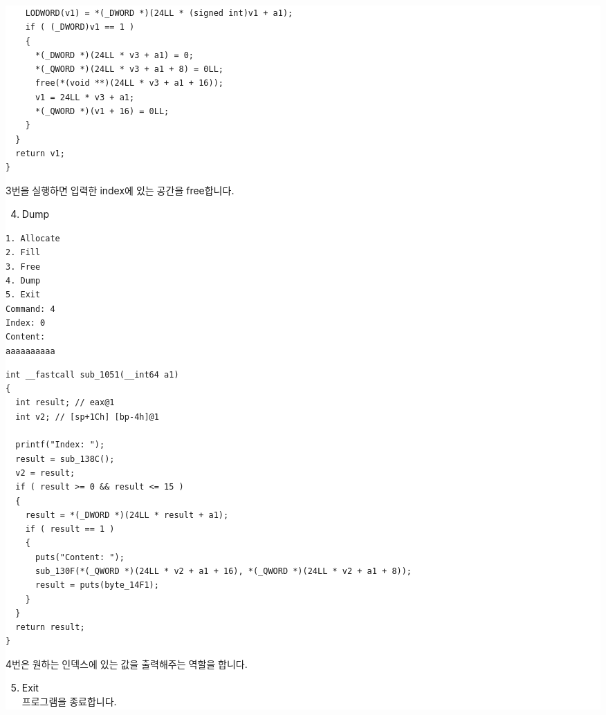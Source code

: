 ```
    LODWORD(v1) = *(_DWORD *)(24LL * (signed int)v1 + a1);
    if ( (_DWORD)v1 == 1 )
    {
      *(_DWORD *)(24LL * v3 + a1) = 0;
      *(_QWORD *)(24LL * v3 + a1 + 8) = 0LL;
      free(*(void **)(24LL * v3 + a1 + 16));
      v1 = 24LL * v3 + a1;
      *(_QWORD *)(v1 + 16) = 0LL;
    }
  }
  return v1;
}
```
3번을 실행하면 입력한 index에 있는 공간을 free합니다.  

4. Dump  
```
1. Allocate
2. Fill
3. Free
4. Dump
5. Exit
Command: 4
Index: 0
Content:
aaaaaaaaaa
```
```
int __fastcall sub_1051(__int64 a1)
{
  int result; // eax@1
  int v2; // [sp+1Ch] [bp-4h]@1

  printf("Index: ");
  result = sub_138C();
  v2 = result;
  if ( result >= 0 && result <= 15 )
  {
    result = *(_DWORD *)(24LL * result + a1);
    if ( result == 1 )
    {
      puts("Content: ");
      sub_130F(*(_QWORD *)(24LL * v2 + a1 + 16), *(_QWORD *)(24LL * v2 + a1 + 8));
      result = puts(byte_14F1);
    }
  }
  return result;
}
```
4번은 원하는 인덱스에 있는 값을 출력해주는 역할을 합니다.  

5. Exit  
프로그램을 종료합니다.  
